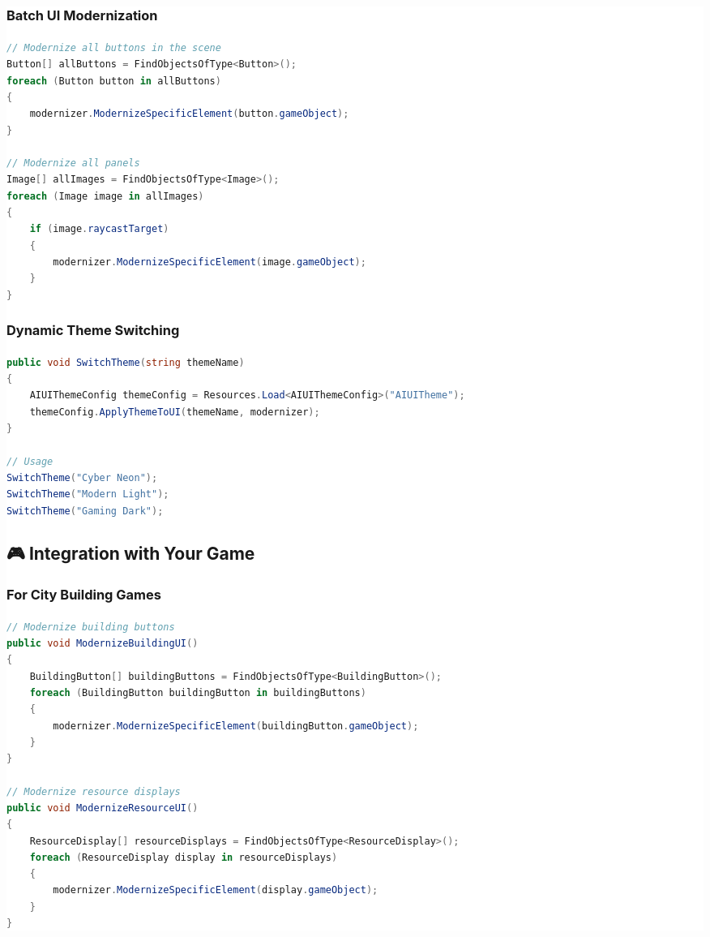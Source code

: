 ### Batch UI Modernization
```csharp
// Modernize all buttons in the scene
Button[] allButtons = FindObjectsOfType<Button>();
foreach (Button button in allButtons)
{
    modernizer.ModernizeSpecificElement(button.gameObject);
}

// Modernize all panels
Image[] allImages = FindObjectsOfType<Image>();
foreach (Image image in allImages)
{
    if (image.raycastTarget)
    {
        modernizer.ModernizeSpecificElement(image.gameObject);
    }
}
```

### Dynamic Theme Switching
```csharp
public void SwitchTheme(string themeName)
{
    AIUIThemeConfig themeConfig = Resources.Load<AIUIThemeConfig>("AIUITheme");
    themeConfig.ApplyThemeToUI(themeName, modernizer);
}

// Usage
SwitchTheme("Cyber Neon");
SwitchTheme("Modern Light");
SwitchTheme("Gaming Dark");
```

## 🎮 Integration with Your Game

### For City Building Games
```csharp
// Modernize building buttons
public void ModernizeBuildingUI()
{
    BuildingButton[] buildingButtons = FindObjectsOfType<BuildingButton>();
    foreach (BuildingButton buildingButton in buildingButtons)
    {
        modernizer.ModernizeSpecificElement(buildingButton.gameObject);
    }
}

// Modernize resource displays
public void ModernizeResourceUI()
{
    ResourceDisplay[] resourceDisplays = FindObjectsOfType<ResourceDisplay>();
    foreach (ResourceDisplay display in resourceDisplays)
    {
        modernizer.ModernizeSpecificElement(display.gameObject);
    }
}
```
